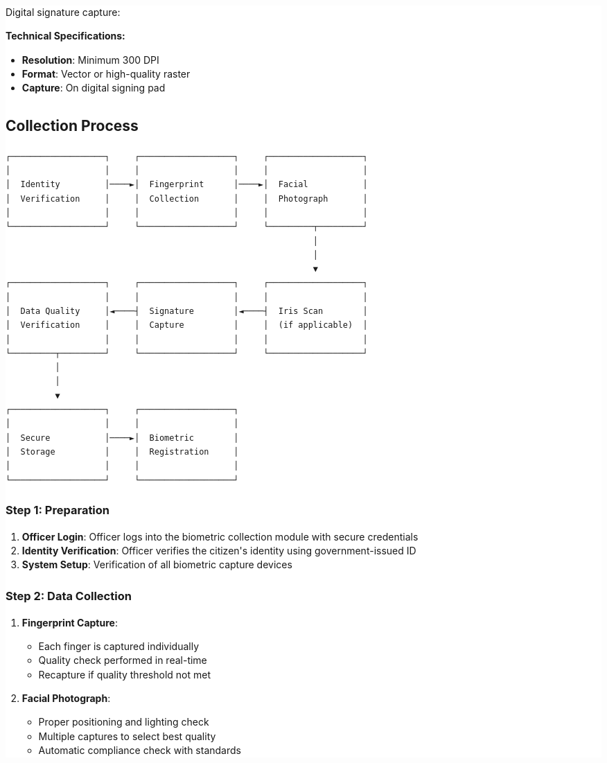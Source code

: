 Digital signature capture:

**Technical Specifications:**
- **Resolution**: Minimum 300 DPI
- **Format**: Vector or high-quality raster
- **Capture**: On digital signing pad

## Collection Process

```
┌───────────────────┐     ┌───────────────────┐     ┌───────────────────┐
│                   │     │                   │     │                   │
│  Identity         │────►│  Fingerprint      │────►│  Facial           │
│  Verification     │     │  Collection       │     │  Photograph       │
│                   │     │                   │     │                   │
└───────────────────┘     └───────────────────┘     └─────────┬─────────┘
                                                              │
                                                              │
                                                              ▼
┌───────────────────┐     ┌───────────────────┐     ┌───────────────────┐
│                   │     │                   │     │                   │
│  Data Quality     │◄────┤  Signature        │◄────┤  Iris Scan        │
│  Verification     │     │  Capture          │     │  (if applicable)  │
│                   │     │                   │     │                   │
└─────────┬─────────┘     └───────────────────┘     └───────────────────┘
          │
          │
          ▼
┌───────────────────┐     ┌───────────────────┐
│                   │     │                   │
│  Secure           │────►│  Biometric        │
│  Storage          │     │  Registration     │
│                   │     │                   │
└───────────────────┘     └───────────────────┘
```

### Step 1: Preparation

1. **Officer Login**: Officer logs into the biometric collection module with secure credentials
2. **Identity Verification**: Officer verifies the citizen's identity using government-issued ID
3. **System Setup**: Verification of all biometric capture devices

### Step 2: Data Collection

1. **Fingerprint Capture**:
   - Each finger is captured individually
   - Quality check performed in real-time
   - Recapture if quality threshold not met

2. **Facial Photograph**:
   - Proper positioning and lighting check
   - Multiple captures to select best quality
   - Automatic compliance check with standards
